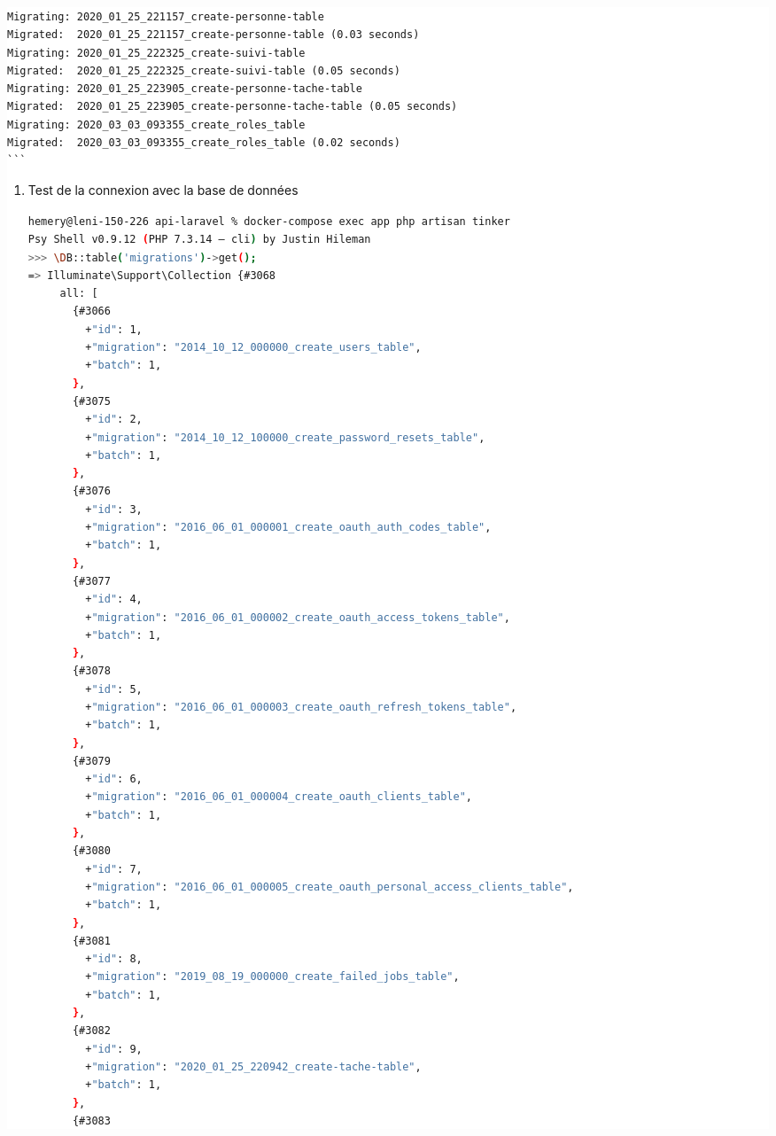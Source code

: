     Migrating: 2020_01_25_221157_create-personne-table
    Migrated:  2020_01_25_221157_create-personne-table (0.03 seconds)
    Migrating: 2020_01_25_222325_create-suivi-table
    Migrated:  2020_01_25_222325_create-suivi-table (0.05 seconds)
    Migrating: 2020_01_25_223905_create-personne-tache-table
    Migrated:  2020_01_25_223905_create-personne-tache-table (0.05 seconds)
    Migrating: 2020_03_03_093355_create_roles_table
    Migrated:  2020_03_03_093355_create_roles_table (0.02 seconds)
    ``` 

1.  Test de la connexion avec la base de données

    ```bash
    hemery@leni-150-226 api-laravel % docker-compose exec app php artisan tinker
    Psy Shell v0.9.12 (PHP 7.3.14 — cli) by Justin Hileman
    >>> \DB::table('migrations')->get();
    => Illuminate\Support\Collection {#3068
         all: [
           {#3066
             +"id": 1,
             +"migration": "2014_10_12_000000_create_users_table",
             +"batch": 1,
           },
           {#3075
             +"id": 2,
             +"migration": "2014_10_12_100000_create_password_resets_table",
             +"batch": 1,
           },
           {#3076
             +"id": 3,
             +"migration": "2016_06_01_000001_create_oauth_auth_codes_table",
             +"batch": 1,
           },
           {#3077
             +"id": 4,
             +"migration": "2016_06_01_000002_create_oauth_access_tokens_table",
             +"batch": 1,
           },
           {#3078
             +"id": 5,
             +"migration": "2016_06_01_000003_create_oauth_refresh_tokens_table",
             +"batch": 1,
           },
           {#3079
             +"id": 6,
             +"migration": "2016_06_01_000004_create_oauth_clients_table",
             +"batch": 1,
           },
           {#3080
             +"id": 7,
             +"migration": "2016_06_01_000005_create_oauth_personal_access_clients_table",
             +"batch": 1,
           },
           {#3081
             +"id": 8,
             +"migration": "2019_08_19_000000_create_failed_jobs_table",
             +"batch": 1,
           },
           {#3082
             +"id": 9,
             +"migration": "2020_01_25_220942_create-tache-table",
             +"batch": 1,
           },
           {#3083